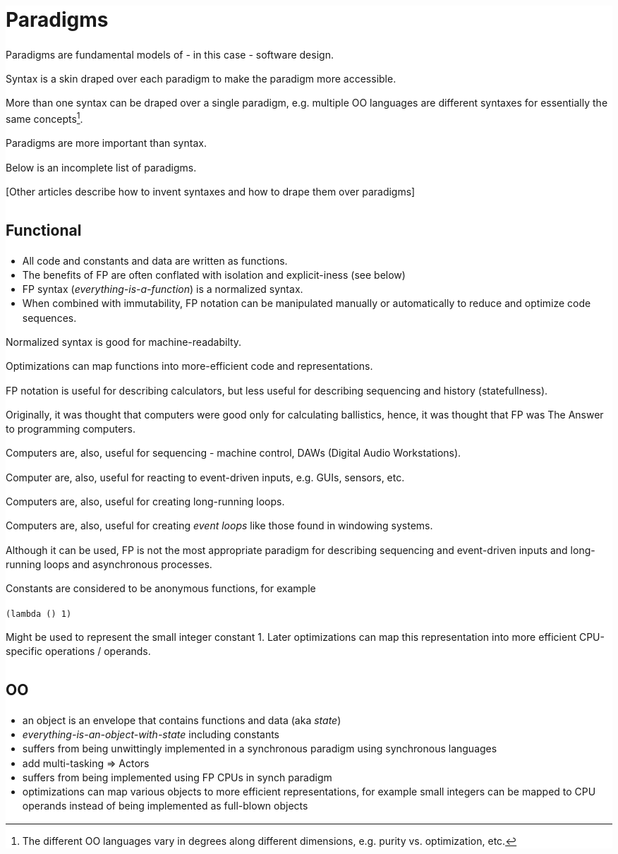 # Paradigms
Paradigms are fundamental models of - in this case - software design.

Syntax is a skin draped over each paradigm to make the paradigm more accessible.

More than one syntax can be draped over a single paradigm, e.g. multiple OO languages are different syntaxes for essentially the same concepts[^1].

[^1]: The different OO languages vary in degrees along different dimensions, e.g. purity vs. optimization, etc.

Paradigms are more important than syntax.

Below is an incomplete list of paradigms.

[Other articles describe how to invent syntaxes and how to drape them over paradigms]

## Functional
- All code and constants and data are written as functions.
- The benefits of FP are often conflated with isolation and explicit-iness (see below)
- FP syntax (*everything-is-a-function*) is a normalized syntax.  
- When combined with immutability, FP notation can be manipulated manually or automatically to reduce and optimize code sequences.

Normalized syntax is good for machine-readabilty.

Optimizations can map functions into more-efficient code and representations.

FP notation is useful for describing calculators, but less useful for describing sequencing and history (statefullness).

Originally, it was thought that computers were good only for calculating ballistics, hence, it was thought that FP was The Answer to programming computers.

Computers are, also, useful for sequencing - machine control, DAWs (Digital Audio Workstations).

Computer are, also, useful for reacting to event-driven inputs, e.g. GUIs, sensors, etc.

Computers are, also, useful for creating long-running loops.

Computers are, also, useful for creating *event loops* like those found in windowing systems.

Although it can be used, FP is not the most appropriate paradigm for describing sequencing and event-driven inputs and long-running loops and asynchronous processes.

Constants are considered to be anonymous functions, for example
```
(lambda () 1)
```
Might be used to represent the small integer constant 1.  Later optimizations can map this representation into more efficient CPU-specific operations / operands.

## OO
- an object is an envelope that contains functions and data (aka *state*)
- *everything-is-an-object-with-state* including constants
- suffers from being unwittingly implemented in a synchronous paradigm using synchronous languages
- add multi-tasking => Actors
- suffers from being implemented using FP CPUs in synch paradigm
- optimizations can map various objects to more efficient representations, for example small integers can be mapped to CPU operands instead of being implemented as full-blown objects
